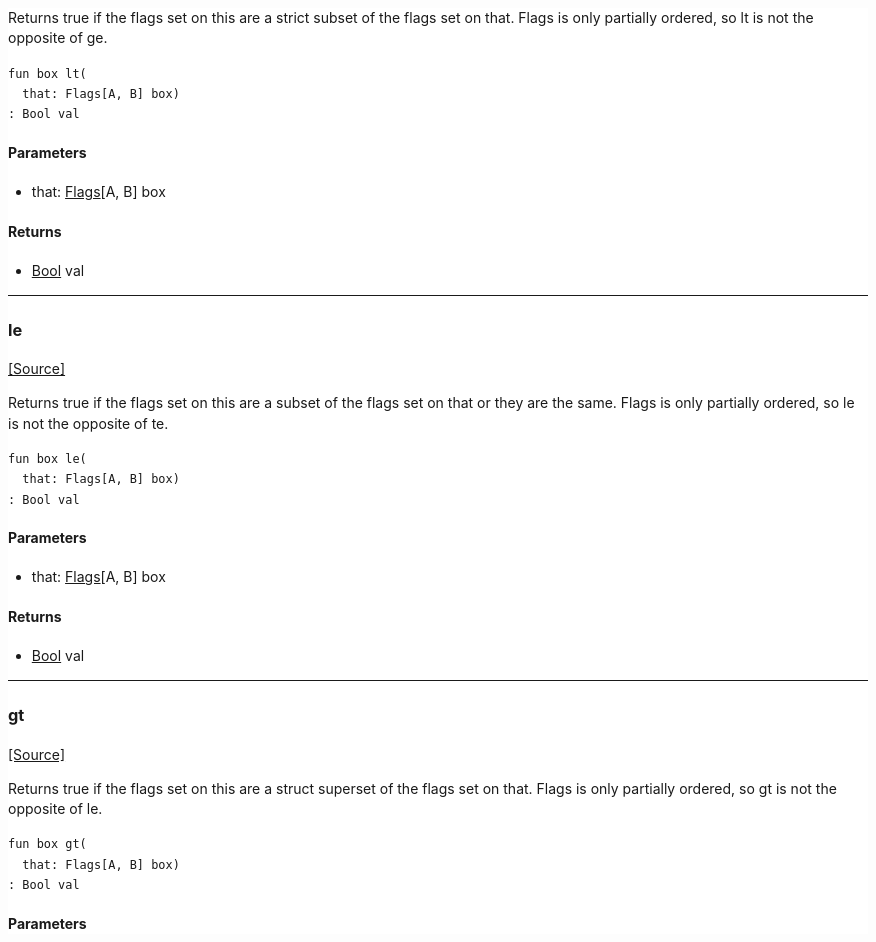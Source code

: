 
Returns true if the flags set on this are a strict subset of the flags set
on that. Flags is only partially ordered, so lt is not the opposite of ge.


```pony
fun box lt(
  that: Flags[A, B] box)
: Bool val
```
#### Parameters

*   that: [Flags](collections-Flags.md)\[A, B\] box

#### Returns

* [Bool](builtin-Bool.md) val

---

### le
<span class="source-link">[[Source]](src/collections/flag.md#L-0-172)</span>


Returns true if the flags set on this are a subset of the flags set on
that or they are the same. Flags is only partially ordered, so le is not
the opposite of te.


```pony
fun box le(
  that: Flags[A, B] box)
: Bool val
```
#### Parameters

*   that: [Flags](collections-Flags.md)\[A, B\] box

#### Returns

* [Bool](builtin-Bool.md) val

---

### gt
<span class="source-link">[[Source]](src/collections/flag.md#L-0-180)</span>


Returns true if the flags set on this are a struct superset of the flags
set on that. Flags is only partially ordered, so gt is not the opposite of
le.


```pony
fun box gt(
  that: Flags[A, B] box)
: Bool val
```
#### Parameters
